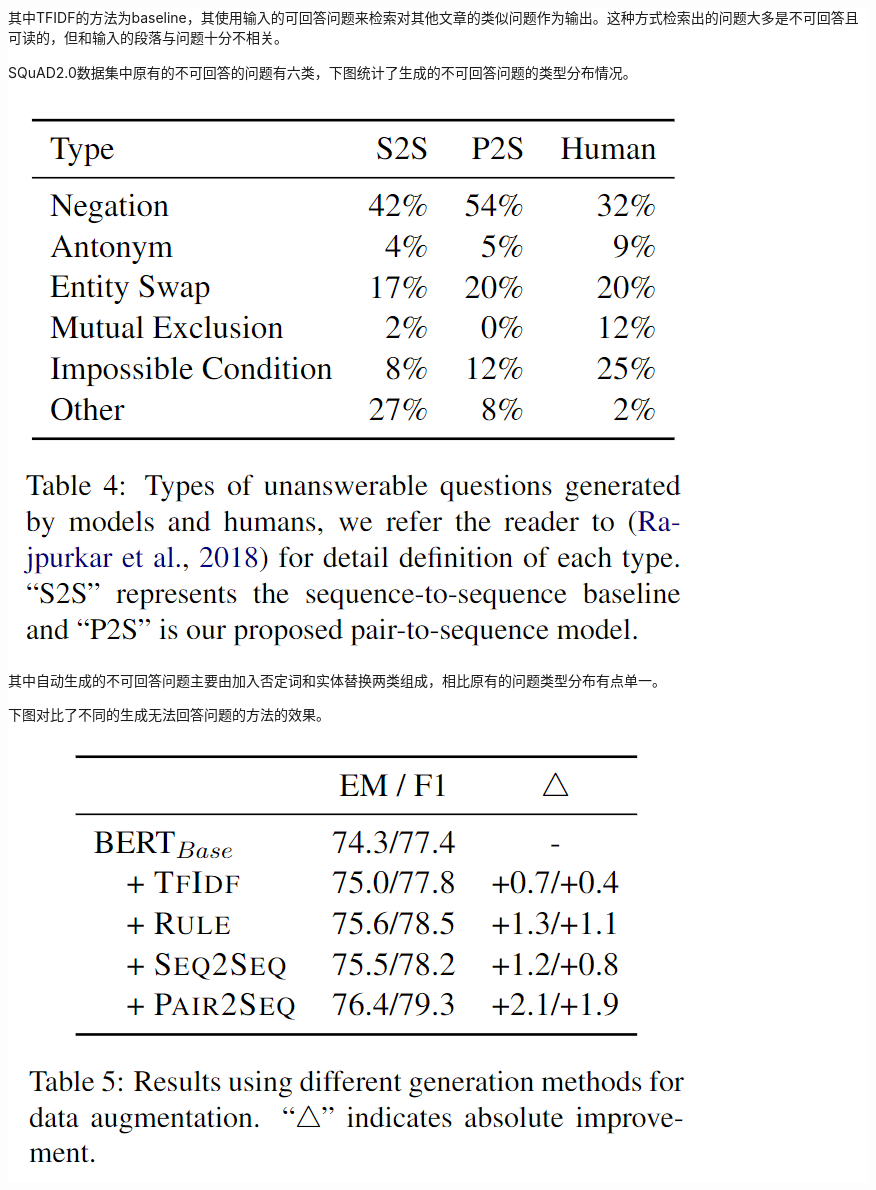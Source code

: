 其中TFIDF的方法为baseline，其使用输入的可回答问题来检索对其他文章的类似问题作为输出。这种方式检索出的问题大多是不可回答且可读的，但和输入的段落与问题十分不相关。

SQuAD2.0数据集中原有的不可回答的问题有六类，下图统计了生成的不可回答问题的类型分布情况。

![png](/assets/images/nlp/mrc/mrc-da-07.png)

其中自动生成的不可回答问题主要由加入否定词和实体替换两类组成，相比原有的问题类型分布有点单一。

下图对比了不同的生成无法回答问题的方法的效果。

![png](/assets/images/nlp/mrc/mrc-da-08.png)
